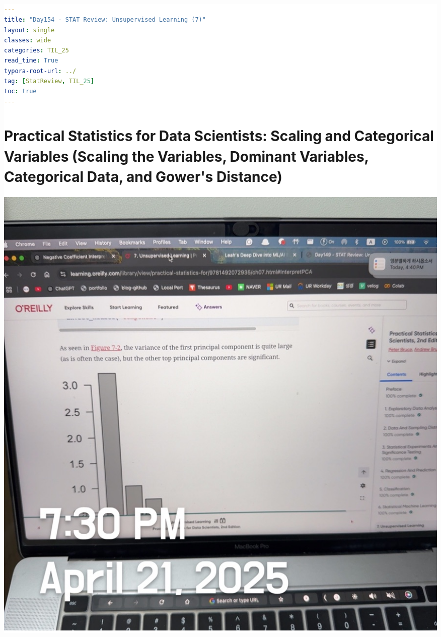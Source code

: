 ```yaml
---
title: "Day154 - STAT Review: Unsupervised Learning (7)"
layout: single
classes: wide
categories: TIL_25
read_time: True
typora-root-url: ../
tag: [StatReview, TIL_25]
toc: true 
---
```


# Practical Statistics for Data Scientists: Scaling and Categorical Variables (Scaling the Variables, Dominant Variables, Categorical Data, and Gower's Distance)

![865ECEC2-8719-4C4F-906C-B6AC6A8B0F89_1_105_c](../../images/2025-04-20-TIL25_Day154/865ECEC2-8719-4C4F-906C-B6AC6A8B0F89_1_105_c.jpeg)
